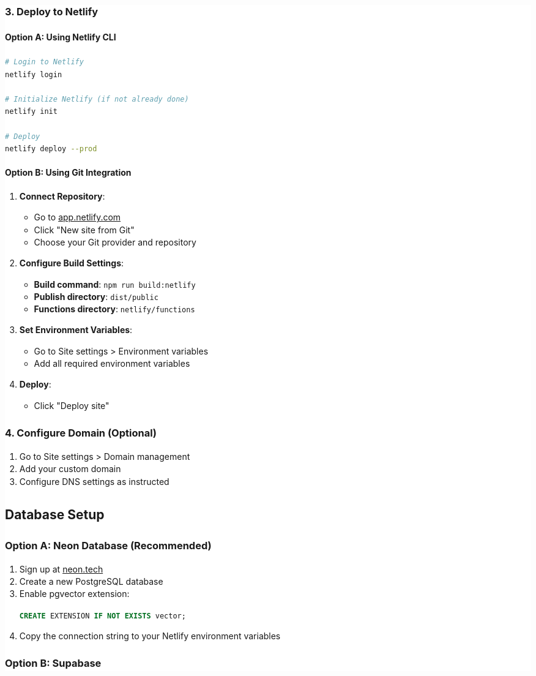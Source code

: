 ### 3. Deploy to Netlify

#### Option A: Using Netlify CLI

```bash
# Login to Netlify
netlify login

# Initialize Netlify (if not already done)
netlify init

# Deploy
netlify deploy --prod
```

#### Option B: Using Git Integration

1. **Connect Repository**:
   - Go to [app.netlify.com](https://app.netlify.com)
   - Click "New site from Git"
   - Choose your Git provider and repository

2. **Configure Build Settings**:
   - **Build command**: `npm run build:netlify`
   - **Publish directory**: `dist/public`
   - **Functions directory**: `netlify/functions`

3. **Set Environment Variables**:
   - Go to Site settings > Environment variables
   - Add all required environment variables

4. **Deploy**:
   - Click "Deploy site"

### 4. Configure Domain (Optional)

1. Go to Site settings > Domain management
2. Add your custom domain
3. Configure DNS settings as instructed

## Database Setup

### Option A: Neon Database (Recommended)

1. Sign up at [neon.tech](https://neon.tech)
2. Create a new PostgreSQL database
3. Enable pgvector extension:
   ```sql
   CREATE EXTENSION IF NOT EXISTS vector;
   ```
4. Copy the connection string to your Netlify environment variables

### Option B: Supabase
